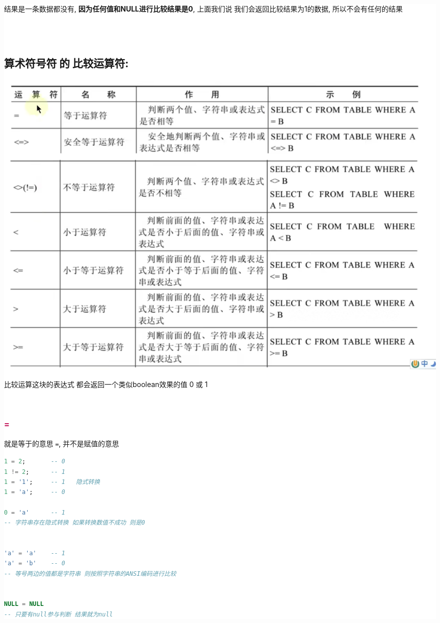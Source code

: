 结果是一条数据都没有, **因为任何值和NULL进行比较结果是0**, 上面我们说 我们会返回比较结果为1的数据, 所以不会有任何的结果

<br><br>

## 算术符号符 的 比较运算符:
![算术符号符 的 比较运算符](./imgs/mysql10.png)

比较运算这块的表达式 都会返回一个类似boolean效果的值 0 或 1

<br>

### **<font color="#C2185B">=</font>**  
就是等于的意思 ``=``, 并不是赋值的意思

```sql
1 = 2;       -- 0
1 != 2;      -- 1
1 = '1';     -- 1   隐式转换
1 = 'a';     -- 0 

0 = 'a'      -- 1
-- 字符串存在隐式转换 如果转换数值不成功 则是0


'a' = 'a'    -- 1
'a' = 'b'    -- 0
-- 等号两边的值都是字符串 则按照字符串的ANSI编码进行比较


NULL = NULL
-- 只要有null参与判断 结果就为null
```
